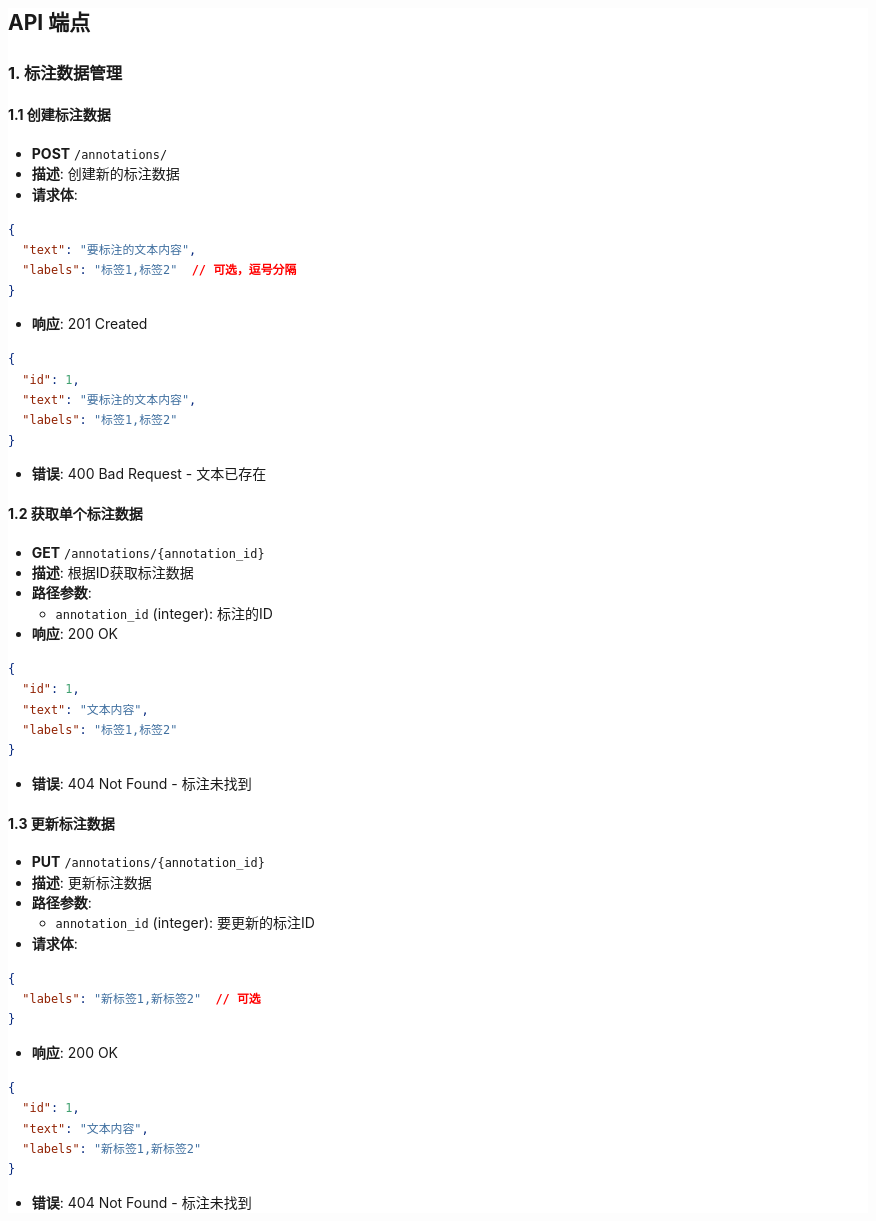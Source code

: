 ## API 端点

### 1. 标注数据管理

#### 1.1 创建标注数据

- **POST** `/annotations/`
- **描述**: 创建新的标注数据
- **请求体**:
```json
{
  "text": "要标注的文本内容",
  "labels": "标签1,标签2"  // 可选，逗号分隔
}
```
- **响应**: 201 Created
```json
{
  "id": 1,
  "text": "要标注的文本内容",
  "labels": "标签1,标签2"
}
```
- **错误**: 400 Bad Request - 文本已存在

#### 1.2 获取单个标注数据

- **GET** `/annotations/{annotation_id}`
- **描述**: 根据ID获取标注数据
- **路径参数**:
  - `annotation_id` (integer): 标注的ID
- **响应**: 200 OK
```json
{
  "id": 1,
  "text": "文本内容",
  "labels": "标签1,标签2"
}
```
- **错误**: 404 Not Found - 标注未找到

#### 1.3 更新标注数据

- **PUT** `/annotations/{annotation_id}`
- **描述**: 更新标注数据
- **路径参数**:
  - `annotation_id` (integer): 要更新的标注ID
- **请求体**:
```json
{
  "labels": "新标签1,新标签2"  // 可选
}
```
- **响应**: 200 OK
```json
{
  "id": 1,
  "text": "文本内容",
  "labels": "新标签1,新标签2"
}
```
- **错误**: 404 Not Found - 标注未找到
